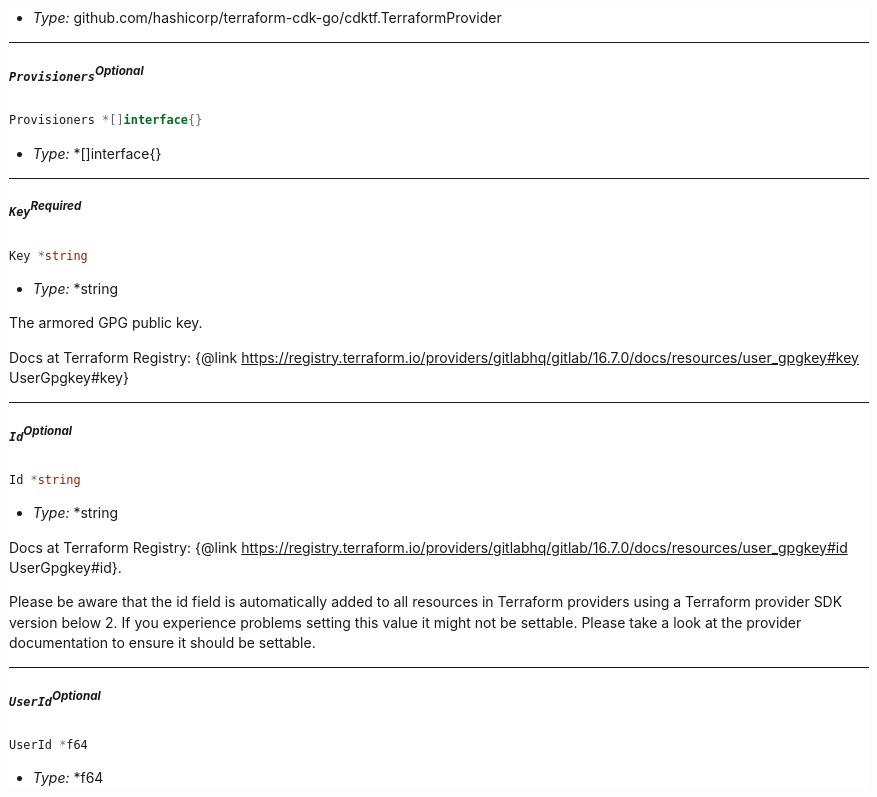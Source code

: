 - *Type:* github.com/hashicorp/terraform-cdk-go/cdktf.TerraformProvider

---

##### `Provisioners`<sup>Optional</sup> <a name="Provisioners" id="@cdktf/provider-gitlab.userGpgkey.UserGpgkeyConfig.property.provisioners"></a>

```go
Provisioners *[]interface{}
```

- *Type:* *[]interface{}

---

##### `Key`<sup>Required</sup> <a name="Key" id="@cdktf/provider-gitlab.userGpgkey.UserGpgkeyConfig.property.key"></a>

```go
Key *string
```

- *Type:* *string

The armored GPG public key.

Docs at Terraform Registry: {@link https://registry.terraform.io/providers/gitlabhq/gitlab/16.7.0/docs/resources/user_gpgkey#key UserGpgkey#key}

---

##### `Id`<sup>Optional</sup> <a name="Id" id="@cdktf/provider-gitlab.userGpgkey.UserGpgkeyConfig.property.id"></a>

```go
Id *string
```

- *Type:* *string

Docs at Terraform Registry: {@link https://registry.terraform.io/providers/gitlabhq/gitlab/16.7.0/docs/resources/user_gpgkey#id UserGpgkey#id}.

Please be aware that the id field is automatically added to all resources in Terraform providers using a Terraform provider SDK version below 2.
If you experience problems setting this value it might not be settable. Please take a look at the provider documentation to ensure it should be settable.

---

##### `UserId`<sup>Optional</sup> <a name="UserId" id="@cdktf/provider-gitlab.userGpgkey.UserGpgkeyConfig.property.userId"></a>

```go
UserId *f64
```

- *Type:* *f64
